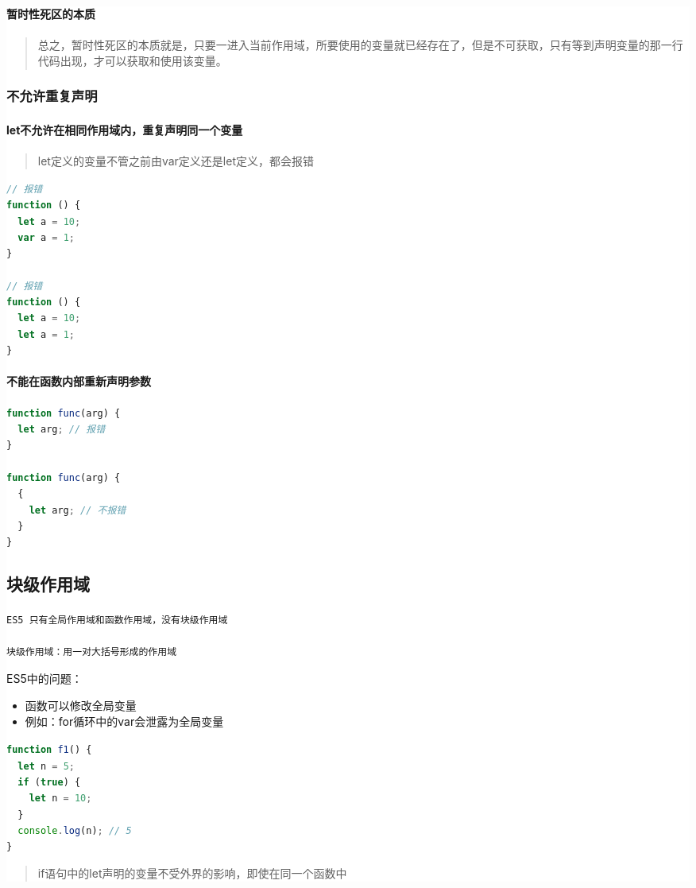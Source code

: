 #### 暂时性死区的本质
> 总之，暂时性死区的本质就是，只要一进入当前作用域，所要使用的变量就已经存在了，但是不可获取，只有等到声明变量的那一行代码出现，才可以获取和使用该变量。
    
### 不允许重复声明

#### let不允许在相同作用域内，重复声明同一个变量
> let定义的变量不管之前由var定义还是let定义，都会报错

```js
// 报错
function () {
  let a = 10;
  var a = 1;
}

// 报错
function () {
  let a = 10;
  let a = 1;
}
```

#### 不能在函数内部重新声明参数

```js
function func(arg) {
  let arg; // 报错
}

function func(arg) {
  {
    let arg; // 不报错
  }
}
```

## 块级作用域

    ES5 只有全局作用域和函数作用域，没有块级作用域
    
    块级作用域：用一对大括号形成的作用域

ES5中的问题：

* 函数可以修改全局变量
* 例如：for循环中的var会泄露为全局变量

```js
function f1() {
  let n = 5;
  if (true) {
    let n = 10;
  }
  console.log(n); // 5
}
```
> if语句中的let声明的变量不受外界的影响，即使在同一个函数中
